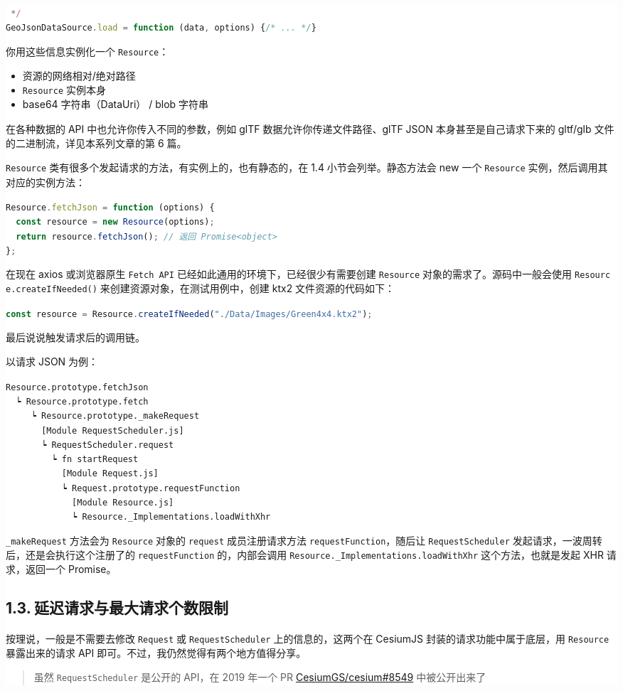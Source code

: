 ```js
 */
GeoJsonDataSource.load = function (data, options) {/* ... */}
```

你用这些信息实例化一个 `Resource`：

- 资源的网络相对/绝对路径
- `Resource` 实例本身
- base64 字符串（DataUri） / blob 字符串

在各种数据的 API 中也允许你传入不同的参数，例如 glTF 数据允许你传递文件路径、glTF JSON 本身甚至是自己请求下来的 gltf/glb 文件的二进制流，详见本系列文章的第 6 篇。

`Resource` 类有很多个发起请求的方法，有实例上的，也有静态的，在 1.4 小节会列举。静态方法会 new 一个 `Resource` 实例，然后调用其对应的实例方法：

``` js
Resource.fetchJson = function (options) {
  const resource = new Resource(options);
  return resource.fetchJson(); // 返回 Promise<object>
};
```

在现在 axios 或浏览器原生 `Fetch API` 已经如此通用的环境下，已经很少有需要创建 `Resource` 对象的需求了。源码中一般会使用 `Resource.createIfNeeded()` 来创建资源对象，在测试用例中，创建 ktx2 文件资源的代码如下：

``` js
const resource = Resource.createIfNeeded("./Data/Images/Green4x4.ktx2");
```

最后说说触发请求后的调用链。

以请求 JSON 为例：

```
Resource.prototype.fetchJson
  ┕ Resource.prototype.fetch
     ┕ Resource.prototype._makeRequest
       [Module RequestScheduler.js]
       ┕ RequestScheduler.request
         ┕ fn startRequest
           [Module Request.js]
           ┕ Request.prototype.requestFunction
             [Module Resource.js]
             ┕ Resource._Implementations.loadWithXhr
```

`_makeRequest` 方法会为 `Resource` 对象的 `request` 成员注册请求方法 `requestFunction`，随后让 `RequestScheduler` 发起请求，一波周转后，还是会执行这个注册了的 `requestFunction` 的，内部会调用 `Resource._Implementations.loadWithXhr` 这个方法，也就是发起 XHR 请求，返回一个 Promise。



## 1.3. 延迟请求与最大请求个数限制

按理说，一般是不需要去修改 `Request` 或 `RequestScheduler` 上的信息的，这两个在 CesiumJS 封装的请求功能中属于底层，用 `Resource` 暴露出来的请求 API 即可。不过，我仍然觉得有两个地方值得分享。

> 虽然 `RequestScheduler` 是公开的 API，在 2019 年一个 PR [CesiumGS/cesium#8549](https://github.com/CesiumGS/cesium/issues/8549) 中被公开出来了
